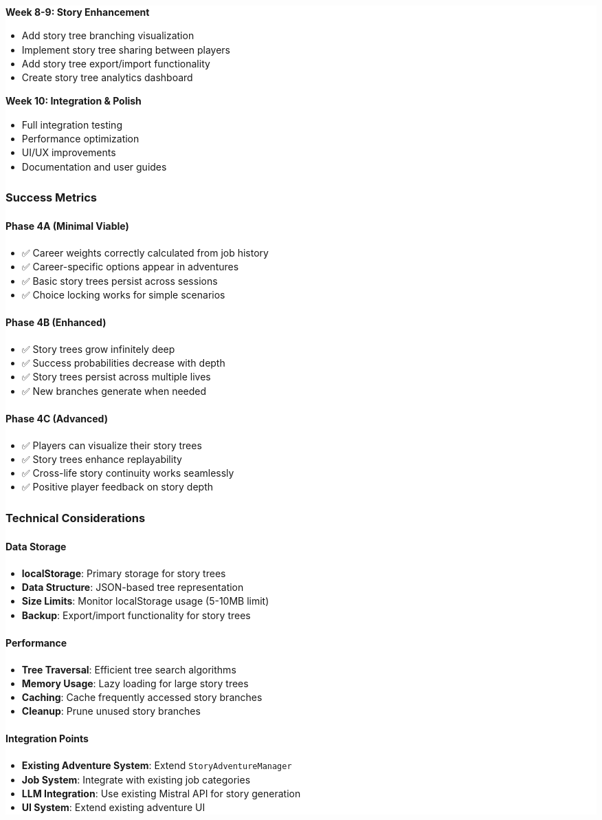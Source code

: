**Week 8-9: Story Enhancement**
- Add story tree branching visualization
- Implement story tree sharing between players
- Add story tree export/import functionality
- Create story tree analytics dashboard

**Week 10: Integration & Polish**
- Full integration testing
- Performance optimization
- UI/UX improvements
- Documentation and user guides

### Success Metrics

#### Phase 4A (Minimal Viable)
- ✅ Career weights correctly calculated from job history
- ✅ Career-specific options appear in adventures
- ✅ Basic story trees persist across sessions
- ✅ Choice locking works for simple scenarios

#### Phase 4B (Enhanced)
- ✅ Story trees grow infinitely deep
- ✅ Success probabilities decrease with depth
- ✅ Story trees persist across multiple lives
- ✅ New branches generate when needed

#### Phase 4C (Advanced)
- ✅ Players can visualize their story trees
- ✅ Story trees enhance replayability
- ✅ Cross-life story continuity works seamlessly
- ✅ Positive player feedback on story depth

### Technical Considerations

#### Data Storage
- **localStorage**: Primary storage for story trees
- **Data Structure**: JSON-based tree representation
- **Size Limits**: Monitor localStorage usage (5-10MB limit)
- **Backup**: Export/import functionality for story trees

#### Performance
- **Tree Traversal**: Efficient tree search algorithms
- **Memory Usage**: Lazy loading for large story trees
- **Caching**: Cache frequently accessed story branches
- **Cleanup**: Prune unused story branches

#### Integration Points
- **Existing Adventure System**: Extend `StoryAdventureManager`
- **Job System**: Integrate with existing job categories
- **LLM Integration**: Use existing Mistral API for story generation
- **UI System**: Extend existing adventure UI
